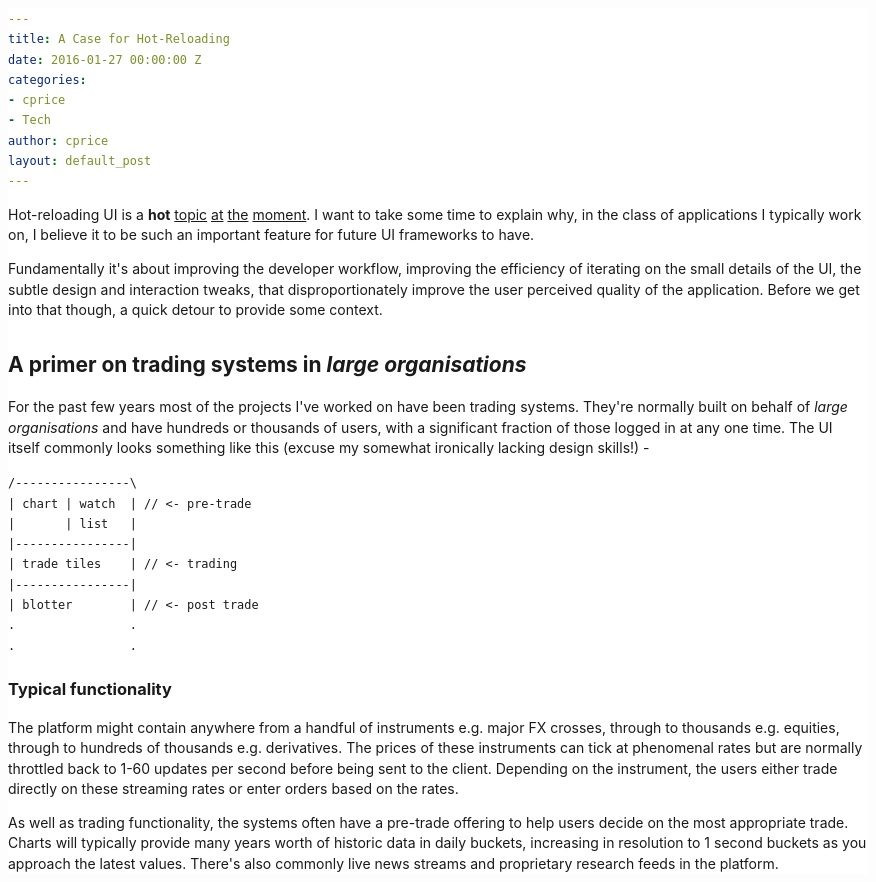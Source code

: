 ```yaml
---
title: A Case for Hot-Reloading
date: 2016-01-27 00:00:00 Z
categories:
- cprice
- Tech
author: cprice
layout: default_post
---
```


Hot-reloading UI is a **hot** [topic](http://gaearon.github.io/react-hot-loader/) [at](http://blog.mgechev.com/2015/10/26/angular2-hot-loader-hot-loading-tooling/) [the](https://github.com/cyclejs/cycle-core/issues/46) [moment](https://github.com/gaearon/redux-devtools). I want to take some time to explain why, in the class of applications I typically work on, I believe it to be such an important feature for future UI frameworks to have.

Fundamentally it's about improving the developer workflow, improving the efficiency of iterating on the small details of the UI, the subtle design and interaction tweaks, that disproportionately improve the user perceived quality of the application. Before we get into that though, a quick detour to provide some context.

## A primer on trading systems in *large organisations*

For the past few years most of the projects I've worked on have been trading systems. They're normally built on behalf of *large organisations* and have hundreds or thousands of users, with a significant fraction of those logged in at any one time. The UI itself commonly looks something like this (excuse my somewhat ironically lacking design skills!) -

    /----------------\
    | chart | watch  | // <- pre-trade
    |       | list   |
    |----------------|
    | trade tiles    | // <- trading
    |----------------|
    | blotter        | // <- post trade
    .                .
    .                .

### Typical functionality

The platform might contain anywhere from a handful of instruments e.g. major FX crosses, through to thousands e.g. equities, through to hundreds of thousands e.g. derivatives. The prices of these instruments can tick at phenomenal rates but are normally throttled back to 1-60 updates per second before being sent to the client. Depending on the instrument, the users either trade directly on these streaming rates or enter orders based on the rates.

As well as trading functionality, the systems often have a pre-trade offering to help users decide on the most appropriate trade. Charts will typically provide many years worth of historic data in daily buckets, increasing in resolution to 1 second buckets as you approach the latest values. There's also commonly live news streams and proprietary research feeds in the platform.
